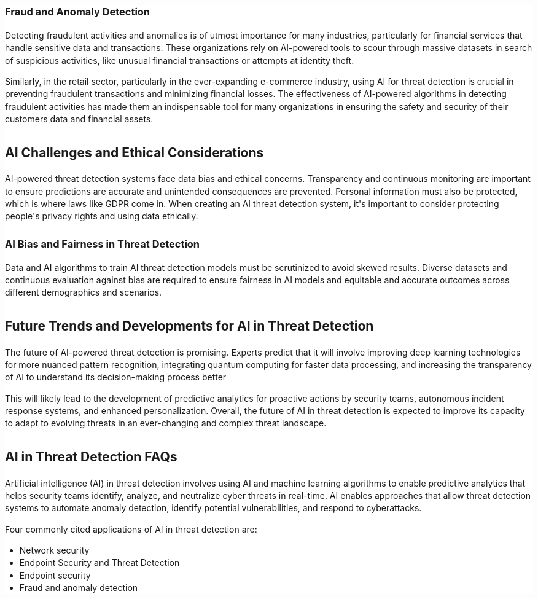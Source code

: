 ### Fraud and Anomaly Detection

Detecting fraudulent activities and anomalies is of utmost importance for many industries, particularly for financial services that handle sensitive data and transactions. These organizations rely on AI-powered tools to scour through massive datasets in search of suspicious activities, like unusual financial transactions or attempts at identity theft.

Similarly, in the retail sector, particularly in the ever-expanding e-commerce industry, using AI for threat detection is crucial in preventing fraudulent transactions and minimizing financial losses. The effectiveness of AI-powered algorithms in detecting fraudulent activities has made them an indispensable tool for many organizations in ensuring the safety and security of their customers data and financial assets.

## AI Challenges and Ethical Considerations

AI-powered threat detection systems face data bias and ethical concerns. Transparency and continuous monitoring are important to ensure predictions are accurate and unintended consequences are prevented. Personal information must also be protected, which is where laws like [GDPR](https://www.paloaltonetworks.com/cyberpedia/gdpr-compliance) come in. When creating an AI threat detection system, it's important to consider protecting people's privacy rights and using data ethically.

### AI Bias and Fairness in Threat Detection

Data and AI algorithms to train AI threat detection models must be scrutinized to avoid skewed results. Diverse datasets and continuous evaluation against bias are required to ensure fairness in AI models and equitable and accurate outcomes across different demographics and scenarios.

## Future Trends and Developments for AI in Threat Detection

The future of AI-powered threat detection is promising. Experts predict that it will involve improving deep learning technologies for more nuanced pattern recognition, integrating quantum computing for faster data processing, and increasing the transparency of AI to understand its decision-making process better

This will likely lead to the development of predictive analytics for proactive actions by security teams, autonomous incident response systems, and enhanced personalization. Overall, the future of AI in threat detection is expected to improve its capacity to adapt to evolving threats in an ever-changing and complex threat landscape.

## AI in Threat Detection FAQs

Artificial intelligence (AI) in threat detection involves using AI and machine learning algorithms to enable predictive analytics that helps security teams identify, analyze, and neutralize cyber threats in real-time. AI enables approaches that allow threat detection systems to automate anomaly detection, identify potential vulnerabilities, and respond to cyberattacks.

Four commonly cited applications of AI in threat detection are:

- Network security
- Endpoint Security and Threat Detection
- Endpoint security
- Fraud and anomaly detection
